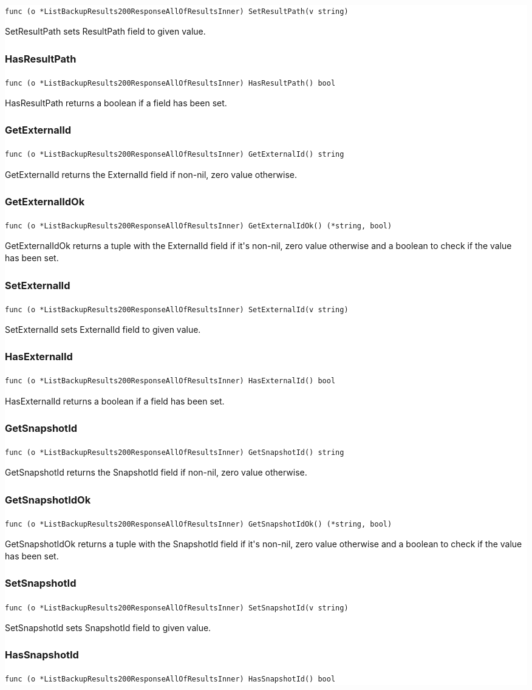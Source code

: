 `func (o *ListBackupResults200ResponseAllOfResultsInner) SetResultPath(v string)`

SetResultPath sets ResultPath field to given value.

### HasResultPath

`func (o *ListBackupResults200ResponseAllOfResultsInner) HasResultPath() bool`

HasResultPath returns a boolean if a field has been set.

### GetExternalId

`func (o *ListBackupResults200ResponseAllOfResultsInner) GetExternalId() string`

GetExternalId returns the ExternalId field if non-nil, zero value otherwise.

### GetExternalIdOk

`func (o *ListBackupResults200ResponseAllOfResultsInner) GetExternalIdOk() (*string, bool)`

GetExternalIdOk returns a tuple with the ExternalId field if it's non-nil, zero value otherwise
and a boolean to check if the value has been set.

### SetExternalId

`func (o *ListBackupResults200ResponseAllOfResultsInner) SetExternalId(v string)`

SetExternalId sets ExternalId field to given value.

### HasExternalId

`func (o *ListBackupResults200ResponseAllOfResultsInner) HasExternalId() bool`

HasExternalId returns a boolean if a field has been set.

### GetSnapshotId

`func (o *ListBackupResults200ResponseAllOfResultsInner) GetSnapshotId() string`

GetSnapshotId returns the SnapshotId field if non-nil, zero value otherwise.

### GetSnapshotIdOk

`func (o *ListBackupResults200ResponseAllOfResultsInner) GetSnapshotIdOk() (*string, bool)`

GetSnapshotIdOk returns a tuple with the SnapshotId field if it's non-nil, zero value otherwise
and a boolean to check if the value has been set.

### SetSnapshotId

`func (o *ListBackupResults200ResponseAllOfResultsInner) SetSnapshotId(v string)`

SetSnapshotId sets SnapshotId field to given value.

### HasSnapshotId

`func (o *ListBackupResults200ResponseAllOfResultsInner) HasSnapshotId() bool`
